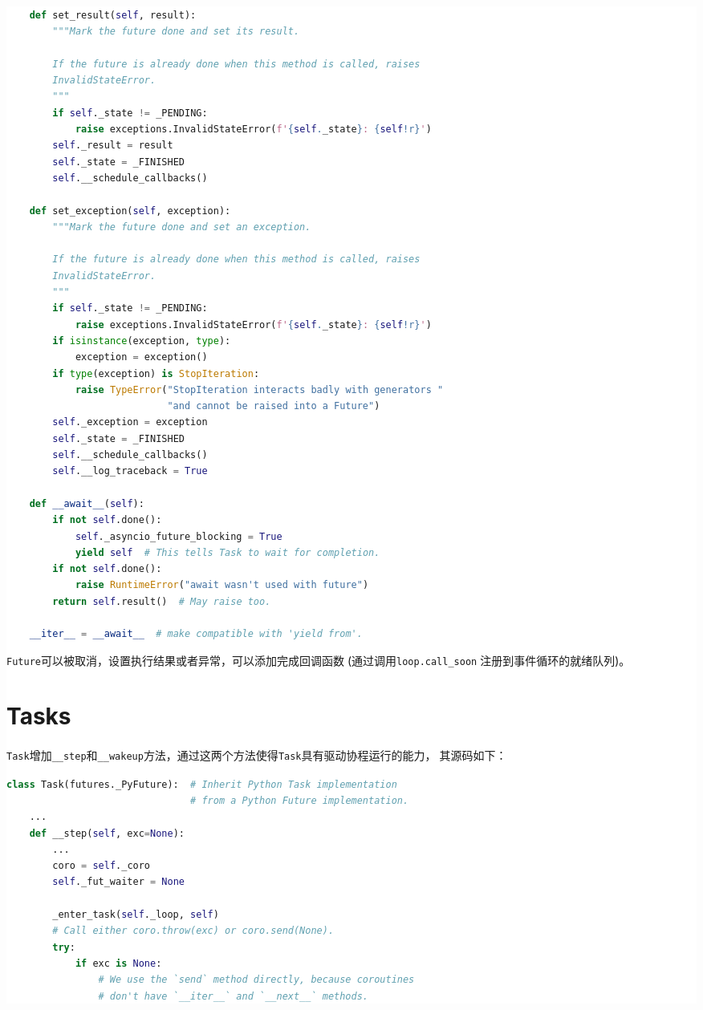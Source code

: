 ```python
    def set_result(self, result):
        """Mark the future done and set its result.

        If the future is already done when this method is called, raises
        InvalidStateError.
        """
        if self._state != _PENDING:
            raise exceptions.InvalidStateError(f'{self._state}: {self!r}')
        self._result = result
        self._state = _FINISHED
        self.__schedule_callbacks()

    def set_exception(self, exception):
        """Mark the future done and set an exception.

        If the future is already done when this method is called, raises
        InvalidStateError.
        """
        if self._state != _PENDING:
            raise exceptions.InvalidStateError(f'{self._state}: {self!r}')
        if isinstance(exception, type):
            exception = exception()
        if type(exception) is StopIteration:
            raise TypeError("StopIteration interacts badly with generators "
                            "and cannot be raised into a Future")
        self._exception = exception
        self._state = _FINISHED
        self.__schedule_callbacks()
        self.__log_traceback = True

    def __await__(self):
        if not self.done():
            self._asyncio_future_blocking = True
            yield self  # This tells Task to wait for completion.
        if not self.done():
            raise RuntimeError("await wasn't used with future")
        return self.result()  # May raise too.

    __iter__ = __await__  # make compatible with 'yield from'.

```
`Future`可以被取消，设置执行结果或者异常，可以添加完成回调函数 (通过调用`loop.call_soon`
注册到事件循环的就绪队列)。

# Tasks
`Task`增加`__step`和`__wakeup`方法，通过这两个方法使得`Task`具有驱动协程运行的能力，
其源码如下：
```python
class Task(futures._PyFuture):  # Inherit Python Task implementation
                                # from a Python Future implementation.
    ...
    def __step(self, exc=None):
        ...
        coro = self._coro
        self._fut_waiter = None

        _enter_task(self._loop, self)
        # Call either coro.throw(exc) or coro.send(None).
        try:
            if exc is None:
                # We use the `send` method directly, because coroutines
                # don't have `__iter__` and `__next__` methods.
```